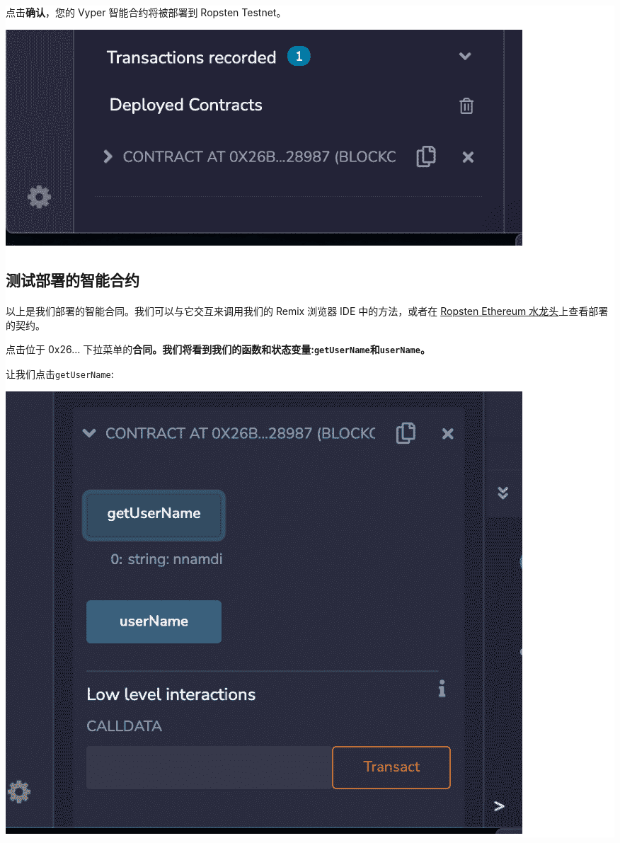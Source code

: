 点击**确认**，您的 Vyper 智能合约将被部署到 Ropsten Testnet。

![Deployed Contracts Confirmation](img/335448d771da87c29363e7b3db61cf85.png)

## 测试部署的智能合约

以上是我们部署的智能合同。我们可以与它交互来调用我们的 Remix 浏览器 IDE 中的方法，或者在 [Ropsten Ethereum 水龙头](https://faucet.ropsten.be/)上查看部署的契约。

点击位于 0x26… 下拉菜单的**合同。我们将看到我们的函数和状态变量:`getUserName`和`userName`。**

让我们点击`getUserName`:

![GetUserName](img/537682445a9339503031ed1c69de7786.png)
